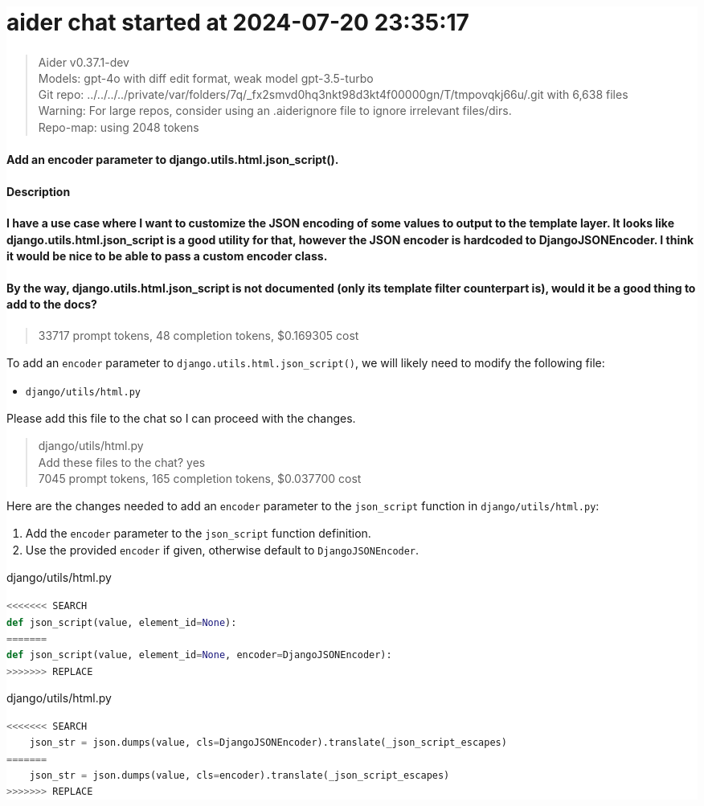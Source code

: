 
# aider chat started at 2024-07-20 23:35:17

> Aider v0.37.1-dev  
> Models: gpt-4o with diff edit format, weak model gpt-3.5-turbo  
> Git repo: ../../../../private/var/folders/7q/_fx2smvd0hq3nkt98d3kt4f00000gn/T/tmpovqkj66u/.git with 6,638 files  
> Warning: For large repos, consider using an .aiderignore file to ignore irrelevant files/dirs.  
> Repo-map: using 2048 tokens  

#### Add an encoder parameter to django.utils.html.json_script().  
#### Description  
#### 	  
#### I have a use case where I want to customize the JSON encoding of some values to output to the template layer. It looks like django.utils.html.json_script is a good utility for that, however the JSON encoder is hardcoded to DjangoJSONEncoder. I think it would be nice to be able to pass a custom encoder class.  
#### By the way, django.utils.html.json_script is not documented (only its template filter counterpart is), would it be a good thing to add to the docs?  
> 33717 prompt tokens, 48 completion tokens, $0.169305 cost  

To add an `encoder` parameter to `django.utils.html.json_script()`, we will likely need to modify the following file:

- `django/utils/html.py`

Please add this file to the chat so I can proceed with the changes.

> django/utils/html.py  
> Add these files to the chat? yes  
> 7045 prompt tokens, 165 completion tokens, $0.037700 cost  

Here are the changes needed to add an `encoder` parameter to the `json_script` function in `django/utils/html.py`:

1. Add the `encoder` parameter to the `json_script` function definition.
2. Use the provided `encoder` if given, otherwise default to `DjangoJSONEncoder`.

django/utils/html.py
```python
<<<<<<< SEARCH
def json_script(value, element_id=None):
=======
def json_script(value, element_id=None, encoder=DjangoJSONEncoder):
>>>>>>> REPLACE
```

django/utils/html.py
```python
<<<<<<< SEARCH
    json_str = json.dumps(value, cls=DjangoJSONEncoder).translate(_json_script_escapes)
=======
    json_str = json.dumps(value, cls=encoder).translate(_json_script_escapes)
>>>>>>> REPLACE
```
